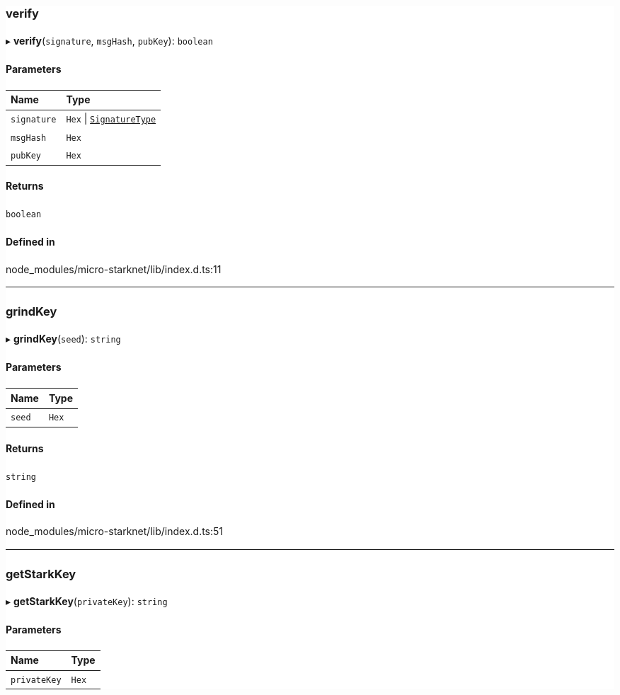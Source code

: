 ### verify

▸ **verify**(`signature`, `msgHash`, `pubKey`): `boolean`

#### Parameters

| Name        | Type                                                                      |
| :---------- | :------------------------------------------------------------------------ |
| `signature` | `Hex` \| [`SignatureType`](../interfaces/ec.weierstrass.SignatureType.md) |
| `msgHash`   | `Hex`                                                                     |
| `pubKey`    | `Hex`                                                                     |

#### Returns

`boolean`

#### Defined in

node_modules/micro-starknet/lib/index.d.ts:11

---

### grindKey

▸ **grindKey**(`seed`): `string`

#### Parameters

| Name   | Type  |
| :----- | :---- |
| `seed` | `Hex` |

#### Returns

`string`

#### Defined in

node_modules/micro-starknet/lib/index.d.ts:51

---

### getStarkKey

▸ **getStarkKey**(`privateKey`): `string`

#### Parameters

| Name         | Type  |
| :----------- | :---- |
| `privateKey` | `Hex` |
